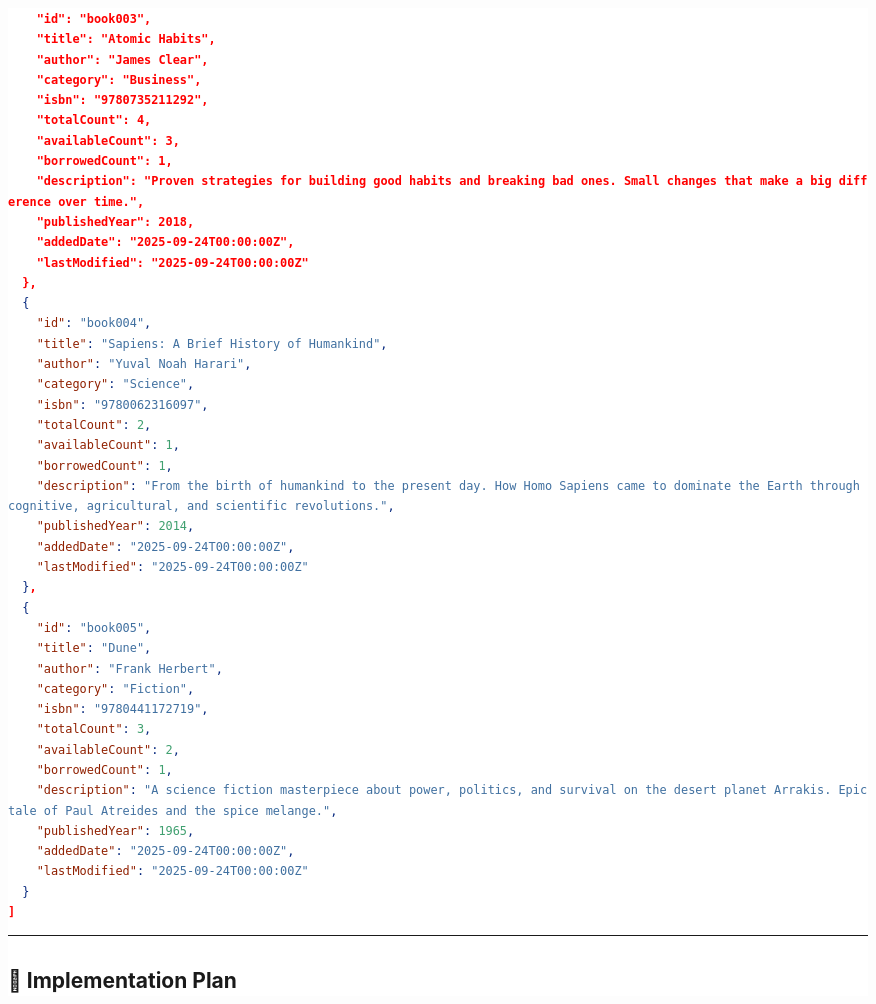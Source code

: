 ```json
    "id": "book003",
    "title": "Atomic Habits",
    "author": "James Clear",
    "category": "Business",
    "isbn": "9780735211292",
    "totalCount": 4,
    "availableCount": 3,
    "borrowedCount": 1,
    "description": "Proven strategies for building good habits and breaking bad ones. Small changes that make a big difference over time.",
    "publishedYear": 2018,
    "addedDate": "2025-09-24T00:00:00Z",
    "lastModified": "2025-09-24T00:00:00Z"
  },
  {
    "id": "book004",
    "title": "Sapiens: A Brief History of Humankind",
    "author": "Yuval Noah Harari",
    "category": "Science",
    "isbn": "9780062316097",
    "totalCount": 2,
    "availableCount": 1,
    "borrowedCount": 1,
    "description": "From the birth of humankind to the present day. How Homo Sapiens came to dominate the Earth through cognitive, agricultural, and scientific revolutions.",
    "publishedYear": 2014,
    "addedDate": "2025-09-24T00:00:00Z",
    "lastModified": "2025-09-24T00:00:00Z"
  },
  {
    "id": "book005",
    "title": "Dune",
    "author": "Frank Herbert",
    "category": "Fiction",
    "isbn": "9780441172719",
    "totalCount": 3,
    "availableCount": 2,
    "borrowedCount": 1,
    "description": "A science fiction masterpiece about power, politics, and survival on the desert planet Arrakis. Epic tale of Paul Atreides and the spice melange.",
    "publishedYear": 1965,
    "addedDate": "2025-09-24T00:00:00Z",
    "lastModified": "2025-09-24T00:00:00Z"
  }
]
```

---

## 🚀 Implementation Plan
